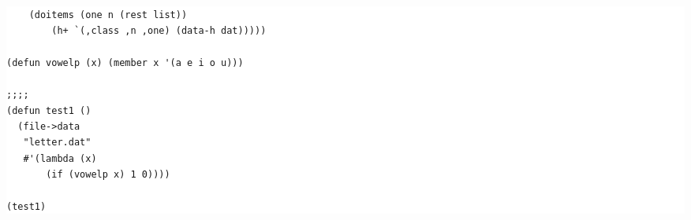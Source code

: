 ```
    (doitems (one n (rest list))
        (h+ `(,class ,n ,one) (data-h dat)))))

(defun vowelp (x) (member x '(a e i o u)))

;;;;
(defun test1 ()
  (file->data  
   "letter.dat"
   #'(lambda (x)
       (if (vowelp x) 1 0))))

(test1)
```